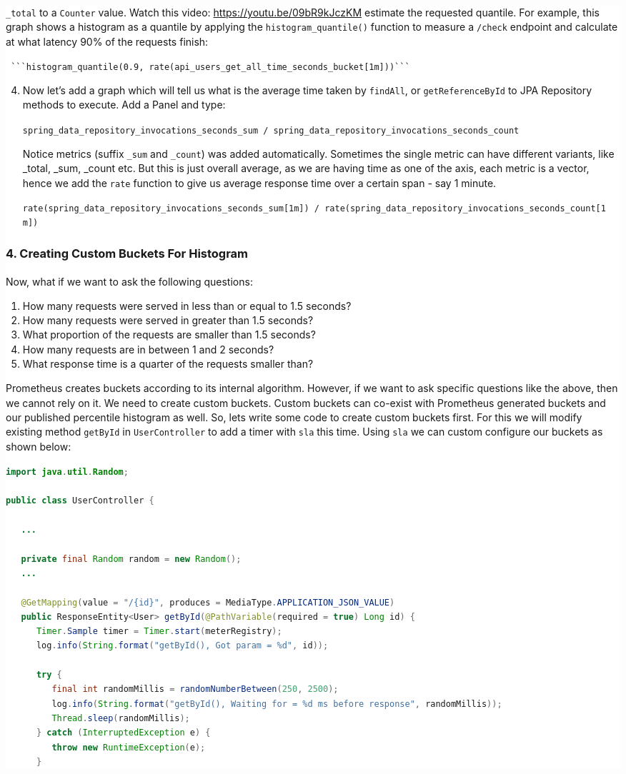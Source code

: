    ```_total``` to a ```Counter``` value.  Watch this video: https://youtu.be/09bR9kJczKM
     estimate the requested quantile.  For example, this graph shows a histogram as a quantile by applying
     the ```histogram_quantile()``` function to measure a ```/check``` endpoint and calculate at what latency
     90% of the requests finish:

     ```histogram_quantile(0.9, rate(api_users_get_all_time_seconds_bucket[1m]))```

4. Now let’s add a graph which will tell us what is the average time taken by ```findAll```, or ```getReferenceById```
   to JPA Repository methods to execute.  Add a Panel and type:

   ```
   spring_data_repository_invocations_seconds_sum / spring_data_repository_invocations_seconds_count
   ``` 
   Notice metrics (suffix ```_sum```  and ```_count```) was added automatically.
   Sometimes the single metric can have different variants, like _total, _sum, _count etc.
   But this is just overall average, as we are having time as one of the axis, each metric
   is a vector, hence we add the ```rate``` function to give us average response time over a certain
   span - say 1 minute.

   ```
   rate(spring_data_repository_invocations_seconds_sum[1m]) / rate(spring_data_repository_invocations_seconds_count[1m])
   ```

### 4. Creating Custom Buckets For Histogram
Now, what if we want to ask the following questions:
1. How many requests were served in less than or equal to 1.5 seconds?
2. How many requests were served in greater than 1.5 seconds?
3. What proportion of the requests are smaller than 1.5 seconds?
4. How many requests are in between 1 and 2 seconds?
5. What response time is a quarter of the requests smaller than?

Prometheus creates buckets according to its internal algorithm. However, if we want to ask specific
questions like the above, then we cannot rely on it.  We need to create custom buckets.  Custom
buckets can co-exist with Prometheus generated buckets and our published percentile histogram
as well.  So, lets write some code to create custom buckets first. For this we will modify existing
method ```getById``` in ```UserController``` to add a timer with ```sla```
this time.  Using ```sla``` we can custom configure our buckets as shown below:

```java
import java.util.Random;

public class UserController {
  
   ...

   private final Random random = new Random();        
   ...

   @GetMapping(value = "/{id}", produces = MediaType.APPLICATION_JSON_VALUE)
   public ResponseEntity<User> getById(@PathVariable(required = true) Long id) {
      Timer.Sample timer = Timer.start(meterRegistry);
      log.info(String.format("getById(), Got param = %d", id));

      try {
         final int randomMillis = randomNumberBetween(250, 2500);
         log.info(String.format("getById(), Waiting for = %d ms before response", randomMillis));
         Thread.sleep(randomMillis);
      } catch (InterruptedException e) {
         throw new RuntimeException(e);
      }
   ```